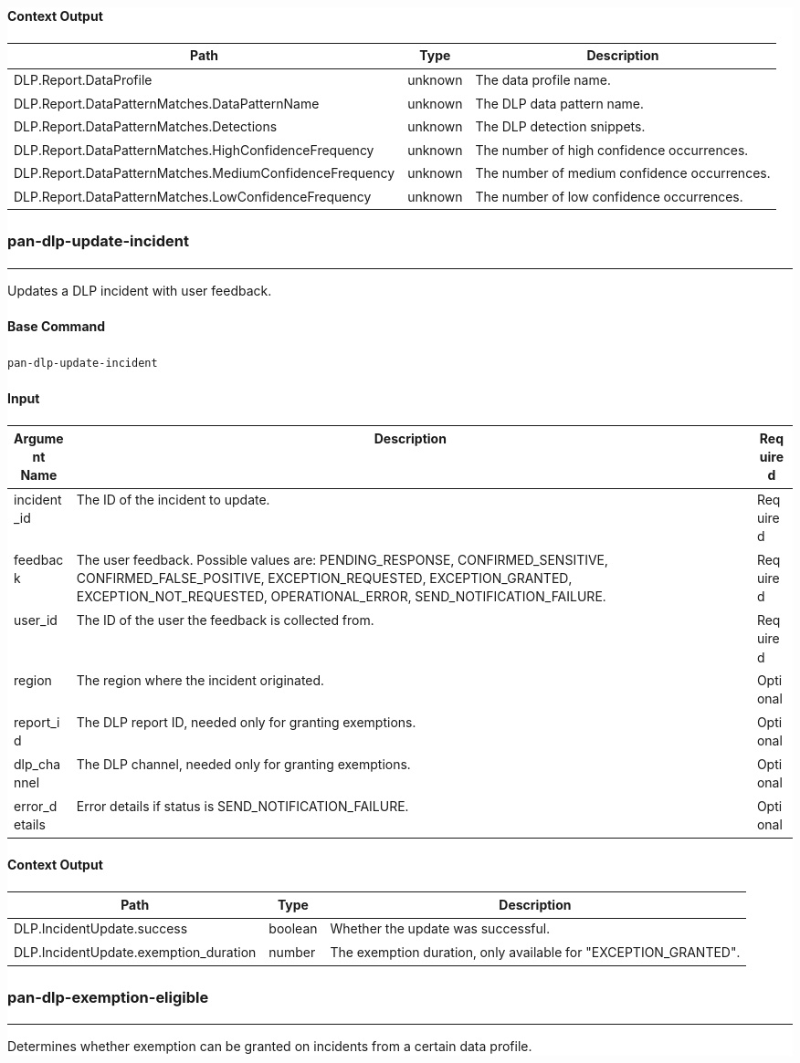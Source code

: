 
#### Context Output

| **Path** | **Type** | **Description** |
| --- | --- | --- |
| DLP.Report.DataProfile | unknown | The data profile name. | 
| DLP.Report.DataPatternMatches.DataPatternName | unknown | The DLP data pattern name. | 
| DLP.Report.DataPatternMatches.Detections | unknown | The DLP detection snippets. | 
| DLP.Report.DataPatternMatches.HighConfidenceFrequency | unknown | The number of high confidence occurrences. | 
| DLP.Report.DataPatternMatches.MediumConfidenceFrequency | unknown | The number of medium confidence occurrences. | 
| DLP.Report.DataPatternMatches.LowConfidenceFrequency | unknown | The number of low confidence occurrences. | 

### pan-dlp-update-incident
***
Updates a DLP incident with user feedback.


#### Base Command

`pan-dlp-update-incident`
#### Input

| **Argument Name** | **Description** | **Required** |
| --- | --- | --- |
| incident_id | The ID of the incident to update. | Required | 
| feedback | The user feedback. Possible values are: PENDING_RESPONSE, CONFIRMED_SENSITIVE, CONFIRMED_FALSE_POSITIVE, EXCEPTION_REQUESTED, EXCEPTION_GRANTED, EXCEPTION_NOT_REQUESTED, OPERATIONAL_ERROR, SEND_NOTIFICATION_FAILURE. | Required | 
| user_id | The ID of the user the feedback is collected from. | Required | 
| region | The region where the incident originated. | Optional | 
| report_id | The DLP report ID, needed only for granting exemptions. | Optional | 
| dlp_channel | The DLP channel, needed only for granting exemptions. | Optional | 
| error_details | Error details if status is SEND_NOTIFICATION_FAILURE. | Optional | 


#### Context Output

| **Path** | **Type** | **Description** |
| --- | --- | --- |
| DLP.IncidentUpdate.success | boolean | Whether the update was successful. | 
| DLP.IncidentUpdate.exemption_duration | number | The exemption duration, only available for "EXCEPTION_GRANTED". | 

### pan-dlp-exemption-eligible
***
Determines whether exemption can be granted on incidents from a certain data profile.
